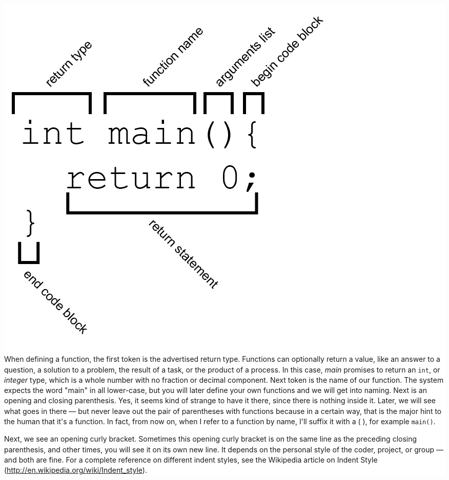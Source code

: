 ![Figure 10: The Function](images/function-anatomy.png)

When defining a function, the first token is the advertised return type. Functions can optionally return a value, like an answer to a question, a solution to a problem, the result of a task, or the product of a process. In this case, *main* promises to return an `int`, or *integer* type, which is a whole number with no fraction or decimal component. Next token is the name of our function. The system expects the word "main" in all lower-case, but you will later define your own functions and we will get into naming. Next is an opening and closing parenthesis. Yes, it seems kind of strange to have it there, since there is nothing inside it. Later, we will see what goes in there — but never leave out the pair of parentheses with functions because in a certain way, that is the major hint to the human that it's a function. In fact, from now on, when I refer to a function by name, I'll suffix it with a ( ), for example `main()`.

Next, we see an opening curly bracket. Sometimes this opening curly bracket is on the same line as the preceding closing parenthesis, and other times, you will see it on its own new line. It depends on the personal style of the coder, project, or group — and both are fine. For a complete reference on different indent styles, see the Wikipedia article on Indent Style (http://en.wikipedia.org/wiki/Indent_style).
